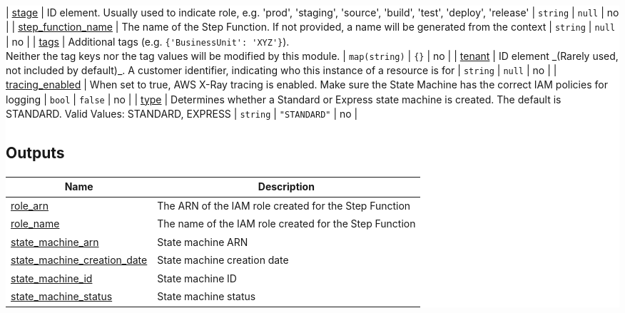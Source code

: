 | <a name="input_stage"></a> [stage](#input\_stage) | ID element. Usually used to indicate role, e.g. 'prod', 'staging', 'source', 'build', 'test', 'deploy', 'release' | `string` | `null` | no |
| <a name="input_step_function_name"></a> [step\_function\_name](#input\_step\_function\_name) | The name of the Step Function. If not provided, a name will be generated from the context | `string` | `null` | no |
| <a name="input_tags"></a> [tags](#input\_tags) | Additional tags (e.g. `{'BusinessUnit': 'XYZ'}`).<br/>Neither the tag keys nor the tag values will be modified by this module. | `map(string)` | `{}` | no |
| <a name="input_tenant"></a> [tenant](#input\_tenant) | ID element \_(Rarely used, not included by default)\_. A customer identifier, indicating who this instance of a resource is for | `string` | `null` | no |
| <a name="input_tracing_enabled"></a> [tracing\_enabled](#input\_tracing\_enabled) | When set to true, AWS X-Ray tracing is enabled. Make sure the State Machine has the correct IAM policies for logging | `bool` | `false` | no |
| <a name="input_type"></a> [type](#input\_type) | Determines whether a Standard or Express state machine is created. The default is STANDARD. Valid Values: STANDARD, EXPRESS | `string` | `"STANDARD"` | no |

## Outputs

| Name | Description |
|------|-------------|
| <a name="output_role_arn"></a> [role\_arn](#output\_role\_arn) | The ARN of the IAM role created for the Step Function |
| <a name="output_role_name"></a> [role\_name](#output\_role\_name) | The name of the IAM role created for the Step Function |
| <a name="output_state_machine_arn"></a> [state\_machine\_arn](#output\_state\_machine\_arn) | State machine ARN |
| <a name="output_state_machine_creation_date"></a> [state\_machine\_creation\_date](#output\_state\_machine\_creation\_date) | State machine creation date |
| <a name="output_state_machine_id"></a> [state\_machine\_id](#output\_state\_machine\_id) | State machine ID |
| <a name="output_state_machine_status"></a> [state\_machine\_status](#output\_state\_machine\_status) | State machine status |


